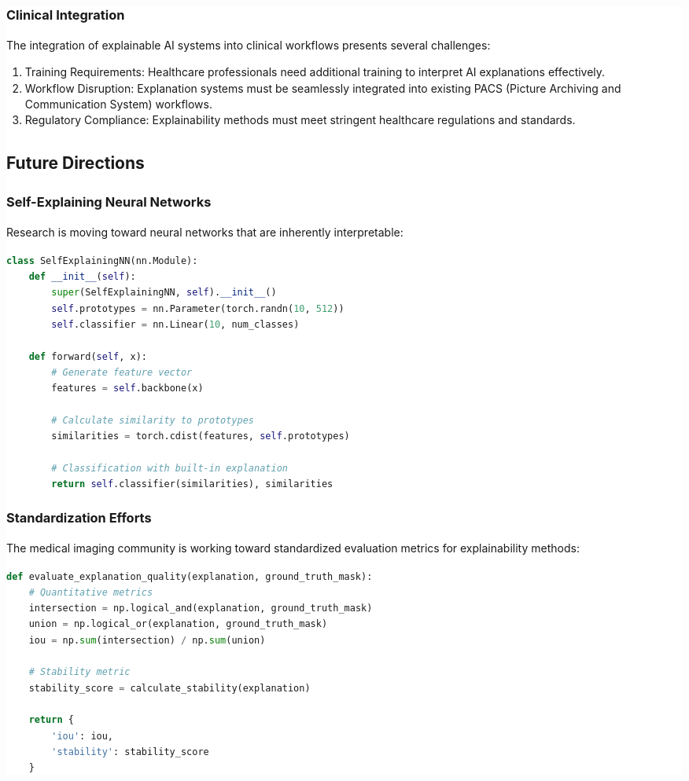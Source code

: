### Clinical Integration

The integration of explainable AI systems into clinical workflows presents several challenges:

1. Training Requirements: Healthcare professionals need additional training to interpret AI explanations effectively.
2. Workflow Disruption: Explanation systems must be seamlessly integrated into existing PACS (Picture Archiving and Communication System) workflows.
3. Regulatory Compliance: Explainability methods must meet stringent healthcare regulations and standards.

## Future Directions

### Self-Explaining Neural Networks

Research is moving toward neural networks that are inherently interpretable:

```python
class SelfExplainingNN(nn.Module):
    def __init__(self):
        super(SelfExplainingNN, self).__init__()
        self.prototypes = nn.Parameter(torch.randn(10, 512))
        self.classifier = nn.Linear(10, num_classes)
        
    def forward(self, x):
        # Generate feature vector
        features = self.backbone(x)
        
        # Calculate similarity to prototypes
        similarities = torch.cdist(features, self.prototypes)
        
        # Classification with built-in explanation
        return self.classifier(similarities), similarities
```

### Standardization Efforts

The medical imaging community is working toward standardized evaluation metrics for explainability methods:

```python
def evaluate_explanation_quality(explanation, ground_truth_mask):
    # Quantitative metrics
    intersection = np.logical_and(explanation, ground_truth_mask)
    union = np.logical_or(explanation, ground_truth_mask)
    iou = np.sum(intersection) / np.sum(union)
    
    # Stability metric
    stability_score = calculate_stability(explanation)
    
    return {
        'iou': iou,
        'stability': stability_score
    }
```
